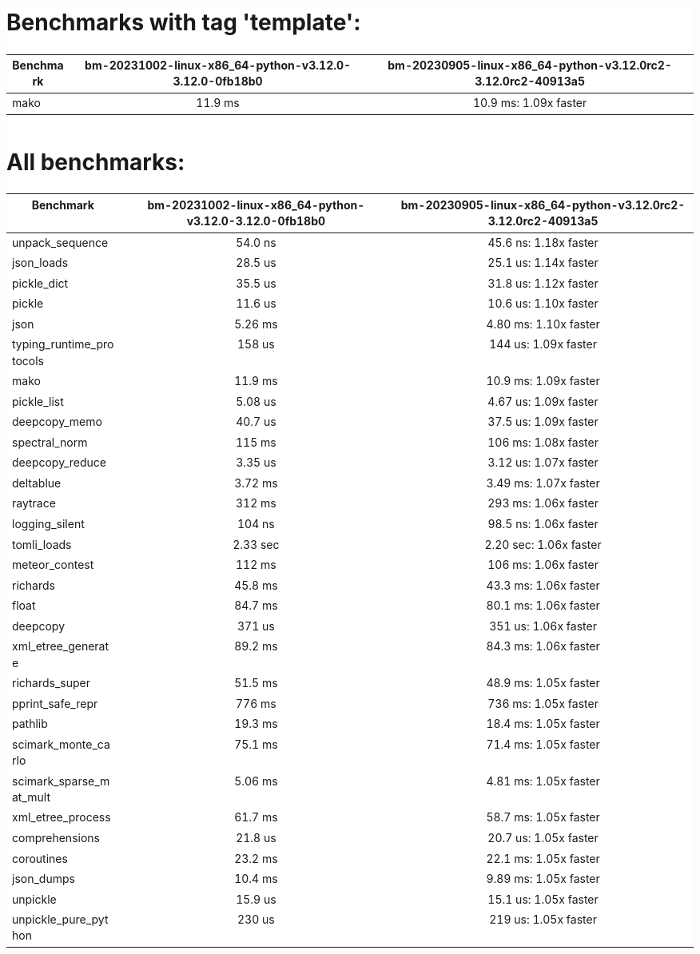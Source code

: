 Benchmarks with tag 'template':
===============================

| Benchmark | bm-20231002-linux-x86_64-python-v3.12.0-3.12.0-0fb18b0 | bm-20230905-linux-x86_64-python-v3.12.0rc2-3.12.0rc2-40913a5 |
|-----------|:------------------------------------------------------:|:------------------------------------------------------------:|
| mako      | 11.9 ms                                                | 10.9 ms: 1.09x faster                                        |

All benchmarks:
===============

| Benchmark                | bm-20231002-linux-x86_64-python-v3.12.0-3.12.0-0fb18b0 | bm-20230905-linux-x86_64-python-v3.12.0rc2-3.12.0rc2-40913a5 |
|--------------------------|:------------------------------------------------------:|:------------------------------------------------------------:|
| unpack_sequence          | 54.0 ns                                                | 45.6 ns: 1.18x faster                                        |
| json_loads               | 28.5 us                                                | 25.1 us: 1.14x faster                                        |
| pickle_dict              | 35.5 us                                                | 31.8 us: 1.12x faster                                        |
| pickle                   | 11.6 us                                                | 10.6 us: 1.10x faster                                        |
| json                     | 5.26 ms                                                | 4.80 ms: 1.10x faster                                        |
| typing_runtime_protocols | 158 us                                                 | 144 us: 1.09x faster                                         |
| mako                     | 11.9 ms                                                | 10.9 ms: 1.09x faster                                        |
| pickle_list              | 5.08 us                                                | 4.67 us: 1.09x faster                                        |
| deepcopy_memo            | 40.7 us                                                | 37.5 us: 1.09x faster                                        |
| spectral_norm            | 115 ms                                                 | 106 ms: 1.08x faster                                         |
| deepcopy_reduce          | 3.35 us                                                | 3.12 us: 1.07x faster                                        |
| deltablue                | 3.72 ms                                                | 3.49 ms: 1.07x faster                                        |
| raytrace                 | 312 ms                                                 | 293 ms: 1.06x faster                                         |
| logging_silent           | 104 ns                                                 | 98.5 ns: 1.06x faster                                        |
| tomli_loads              | 2.33 sec                                               | 2.20 sec: 1.06x faster                                       |
| meteor_contest           | 112 ms                                                 | 106 ms: 1.06x faster                                         |
| richards                 | 45.8 ms                                                | 43.3 ms: 1.06x faster                                        |
| float                    | 84.7 ms                                                | 80.1 ms: 1.06x faster                                        |
| deepcopy                 | 371 us                                                 | 351 us: 1.06x faster                                         |
| xml_etree_generate       | 89.2 ms                                                | 84.3 ms: 1.06x faster                                        |
| richards_super           | 51.5 ms                                                | 48.9 ms: 1.05x faster                                        |
| pprint_safe_repr         | 776 ms                                                 | 736 ms: 1.05x faster                                         |
| pathlib                  | 19.3 ms                                                | 18.4 ms: 1.05x faster                                        |
| scimark_monte_carlo      | 75.1 ms                                                | 71.4 ms: 1.05x faster                                        |
| scimark_sparse_mat_mult  | 5.06 ms                                                | 4.81 ms: 1.05x faster                                        |
| xml_etree_process        | 61.7 ms                                                | 58.7 ms: 1.05x faster                                        |
| comprehensions           | 21.8 us                                                | 20.7 us: 1.05x faster                                        |
| coroutines               | 23.2 ms                                                | 22.1 ms: 1.05x faster                                        |
| json_dumps               | 10.4 ms                                                | 9.89 ms: 1.05x faster                                        |
| unpickle                 | 15.9 us                                                | 15.1 us: 1.05x faster                                        |
| unpickle_pure_python     | 230 us                                                 | 219 us: 1.05x faster                                         |